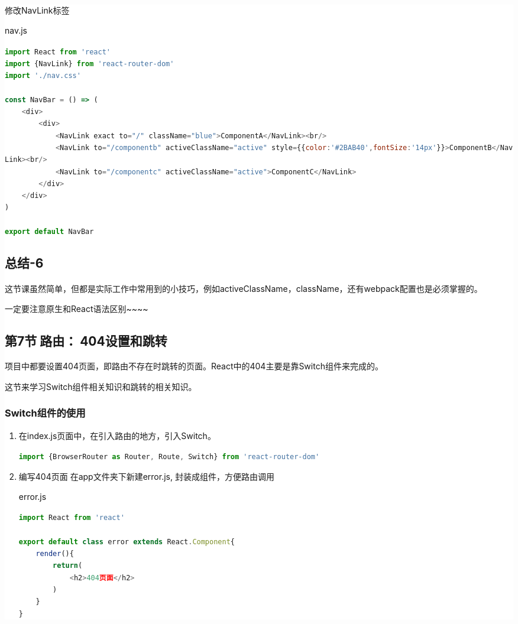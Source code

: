 修改NavLink标签

nav.js

```js
import React from 'react'
import {NavLink} from 'react-router-dom'
import './nav.css'

const NavBar = () => (
    <div>
        <div>
            <NavLink exact to="/" className="blue">ComponentA</NavLink><br/>
            <NavLink to="/componentb" activeClassName="active" style={{color:'#2BAB40',fontSize:'14px'}}>ComponentB</NavLink><br/>
            <NavLink to="/componentc" activeClassName="active">ComponentC</NavLink>
        </div>
    </div>
)

export default NavBar
```

## 总结-6

这节课虽然简单，但都是实际工作中常用到的小技巧，例如activeClassName，className，还有webpack配置也是必须掌握的。

一定要注意原生和React语法区别~~~~

## 第7节 路由： 404设置和跳转

项目中都要设置404页面，即路由不存在时跳转的页面。React中的404主要是靠Switch组件来完成的。

这节来学习Switch组件相关知识和跳转的相关知识。

### Switch组件的使用

1. 在index.js页面中，在引入路由的地方，引入Switch。

    ```js
    import {BrowserRouter as Router, Route, Switch} from 'react-router-dom'

    ```

2. 编写404页面
    在app文件夹下新建error.js, 封装成组件，方便路由调用

    error.js

    ```js
    import React from 'react'

    export default class error extends React.Component{
        render(){
            return(
                <h2>404页面</h2>
            )
        }
    }
    ```
